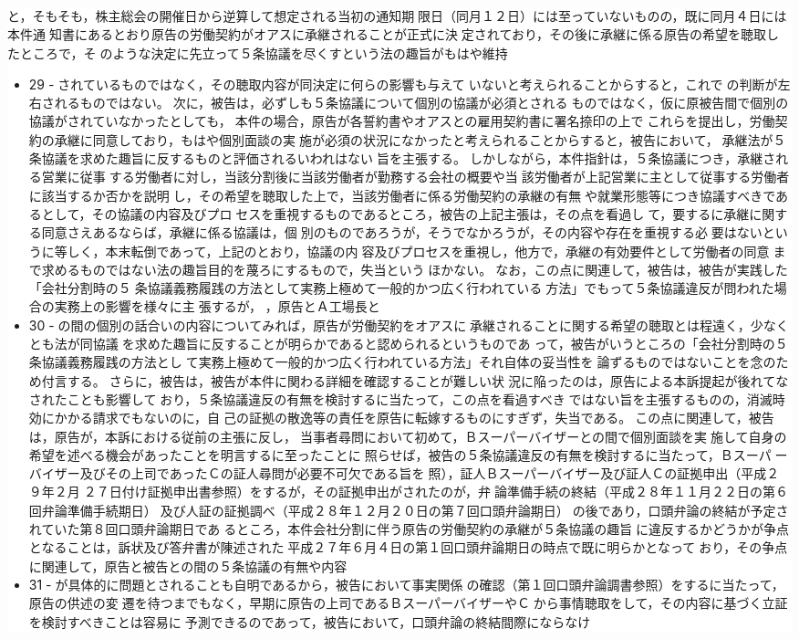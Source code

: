 と，そもそも，株主総会の開催日から逆算して想定される当初の通知期
限日（同月１２日）には至っていないものの，既に同月４日には本件通
知書にあるとおり原告の労働契約がオアスに承継されることが正式に決
定されており，その後に承継に係る原告の希望を聴取したところで，そ
のような決定に先立って５条協議を尽くすという法の趣旨がもはや維持
 - 29 - 
されているものではなく，その聴取内容が同決定に何らの影響も与えて
いないと考えられることからすると，これで
の判断が左右されるものではない。 
 次に，被告は，必ずしも５条協議について個別の協議が必須とされる
ものではなく，仮に原被告間で個別の協議がされていなかったとしても，
本件の場合，原告が各誓約書やオアスとの雇用契約書に署名捺印の上で
これらを提出し，労働契約の承継に同意しており，もはや個別面談の実
施が必須の状況になかったと考えられることからすると，被告において，
承継法が５条協議を求めた趣旨に反するものと評価されるいわれはない
旨を主張する。 
しかしながら，本件指針は，５条協議につき，承継される営業に従事
する労働者に対し，当該分割後に当該労働者が勤務する会社の概要や当
該労働者が上記営業に主として従事する労働者に該当するか否かを説明
し，その希望を聴取した上で，当該労働者に係る労働契約の承継の有無
や就業形態等につき協議すべきであるとして，その協議の内容及びプロ
セスを重視するものであるところ，被告の上記主張は，その点を看過し
て，要するに承継に関する同意さえあるならば，承継に係る協議は，個
別のものであろうが，そうでなかろうが，その内容や存在を重視する必
要はないというに等しく，本末転倒であって，上記のとおり，協議の内
容及びプロセスを重視し，他方で，承継の有効要件として労働者の同意
まで求めるものではない法の趣旨目的を蔑ろにするもので，失当という
ほかない。 
なお，この点に関連して，被告は，被告が実践した「会社分割時の５
条協議義務履践の方法として実務上極めて一般的かつ広く行われている
方法」でもって５条協議違反が問われた場合の実務上の影響を様々に主
張するが， ，原告とＡ工場長と
 - 30 - 
の間の個別の話合いの内容についてみれば，原告が労働契約をオアスに
承継されることに関する希望の聴取とは程遠く，少なくとも法が同協議
を求めた趣旨に反することが明らかであると認められるというものであ
って，被告がいうところの「会社分割時の５条協議義務履践の方法とし
て実務上極めて一般的かつ広く行われている方法」それ自体の妥当性を
論ずるものではないことを念のため付言する。 
 さらに，被告は，被告が本件に関わる詳細を確認することが難しい状
況に陥ったのは，原告による本訴提起が後れてなされたことも影響して
おり，５条協議違反の有無を検討するに当たって，この点を看過すべき
ではない旨を主張するものの，消滅時効にかかる請求でもないのに，自
己の証拠の散逸等の責任を原告に転嫁するものにすぎず，失当である。 
この点に関連して，被告は，原告が，本訴における従前の主張に反し，
当事者尋問において初めて，Ｂスーパーバイザーとの間で個別面談を実
施して自身の希望を述べる機会があったことを明言するに至ったことに
照らせば，被告の５条協議違反の有無を検討するに当たって，Ｂスーパ
ーバイザー及びその上司であったＣの証人尋問が必要不可欠である旨を
照），証人Ｂスーパーバイザー及び証人Ｃの証拠申出（平成２９年２月
２７日付け証拠申出書参照）をするが，その証拠申出がされたのが，弁
論準備手続の終結（平成２８年１１月２２日の第６回弁論準備手続期日）
及び人証の証拠調べ（平成２８年１２月２０日の第７回口頭弁論期日）
の後であり，口頭弁論の終結が予定されていた第８回口頭弁論期日であ
るところ，本件会社分割に伴う原告の労働契約の承継が５条協議の趣旨
に違反するかどうかが争点となることは，訴状及び答弁書が陳述された
平成２７年６月４日の第１回口頭弁論期日の時点で既に明らかとなって
おり，その争点に関連して，原告と被告との間の５条協議の有無や内容
 - 31 - 
が具体的に問題とされることも自明であるから，被告において事実関係
の確認（第１回口頭弁論調書参照）をするに当たって，原告の供述の変
遷を待つまでもなく，早期に原告の上司であるＢスーパーバイザーやＣ
から事情聴取をして，その内容に基づく立証を検討すべきことは容易に
予測できるのであって，被告において，口頭弁論の終結間際にならなけ